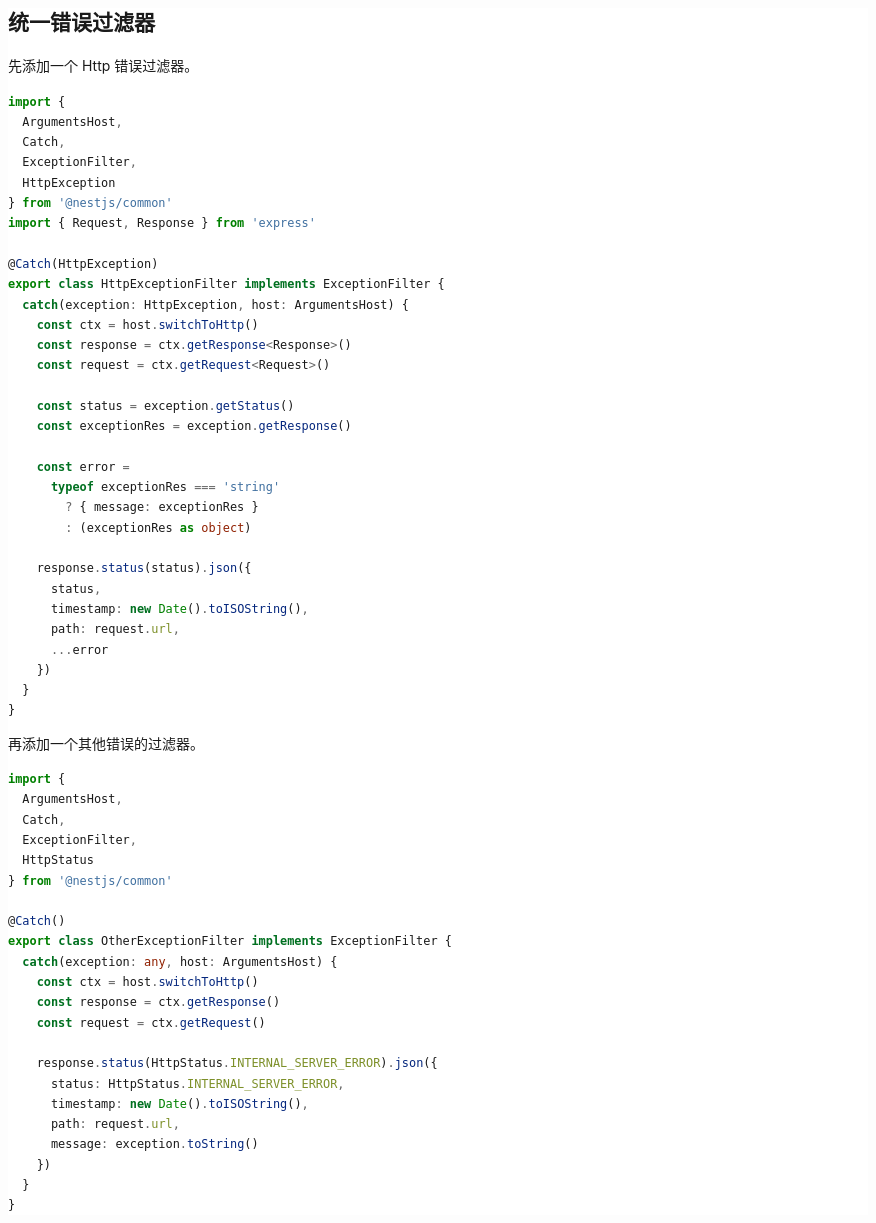 ## 统一错误过滤器

先添加一个 Http 错误过滤器。

```ts =title="apps/server/src/common/filter/http-exception.filter.ts"
import {
  ArgumentsHost,
  Catch,
  ExceptionFilter,
  HttpException
} from '@nestjs/common'
import { Request, Response } from 'express'

@Catch(HttpException)
export class HttpExceptionFilter implements ExceptionFilter {
  catch(exception: HttpException, host: ArgumentsHost) {
    const ctx = host.switchToHttp()
    const response = ctx.getResponse<Response>()
    const request = ctx.getRequest<Request>()

    const status = exception.getStatus()
    const exceptionRes = exception.getResponse()

    const error =
      typeof exceptionRes === 'string'
        ? { message: exceptionRes }
        : (exceptionRes as object)

    response.status(status).json({
      status,
      timestamp: new Date().toISOString(),
      path: request.url,
      ...error
    })
  }
}
```

再添加一个其他错误的过滤器。

```ts =title="apps/server/src/common/filter/other-exception.filter.ts"
import {
  ArgumentsHost,
  Catch,
  ExceptionFilter,
  HttpStatus
} from '@nestjs/common'

@Catch()
export class OtherExceptionFilter implements ExceptionFilter {
  catch(exception: any, host: ArgumentsHost) {
    const ctx = host.switchToHttp()
    const response = ctx.getResponse()
    const request = ctx.getRequest()

    response.status(HttpStatus.INTERNAL_SERVER_ERROR).json({
      status: HttpStatus.INTERNAL_SERVER_ERROR,
      timestamp: new Date().toISOString(),
      path: request.url,
      message: exception.toString()
    })
  }
}
```
